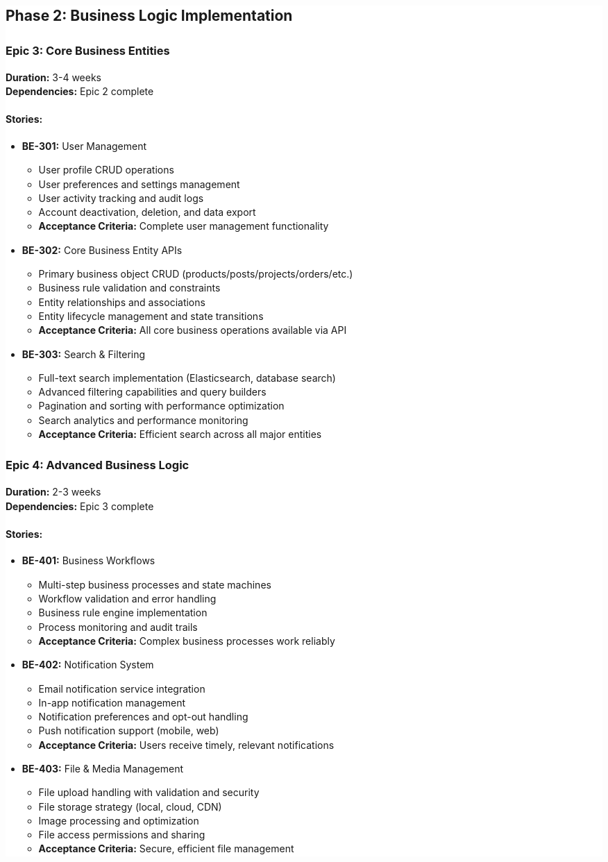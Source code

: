 
## Phase 2: Business Logic Implementation

### Epic 3: Core Business Entities
**Duration:** 3-4 weeks  
**Dependencies:** Epic 2 complete

#### Stories:
- **BE-301:** User Management
  - User profile CRUD operations
  - User preferences and settings management
  - User activity tracking and audit logs
  - Account deactivation, deletion, and data export
  - **Acceptance Criteria:** Complete user management functionality

- **BE-302:** Core Business Entity APIs
  - Primary business object CRUD (products/posts/projects/orders/etc.)
  - Business rule validation and constraints
  - Entity relationships and associations
  - Entity lifecycle management and state transitions
  - **Acceptance Criteria:** All core business operations available via API

- **BE-303:** Search & Filtering
  - Full-text search implementation (Elasticsearch, database search)
  - Advanced filtering capabilities and query builders
  - Pagination and sorting with performance optimization
  - Search analytics and performance monitoring
  - **Acceptance Criteria:** Efficient search across all major entities

### Epic 4: Advanced Business Logic
**Duration:** 2-3 weeks  
**Dependencies:** Epic 3 complete

#### Stories:
- **BE-401:** Business Workflows
  - Multi-step business processes and state machines
  - Workflow validation and error handling
  - Business rule engine implementation
  - Process monitoring and audit trails
  - **Acceptance Criteria:** Complex business processes work reliably

- **BE-402:** Notification System
  - Email notification service integration
  - In-app notification management
  - Notification preferences and opt-out handling
  - Push notification support (mobile, web)
  - **Acceptance Criteria:** Users receive timely, relevant notifications

- **BE-403:** File & Media Management
  - File upload handling with validation and security
  - File storage strategy (local, cloud, CDN)
  - Image processing and optimization
  - File access permissions and sharing
  - **Acceptance Criteria:** Secure, efficient file management
